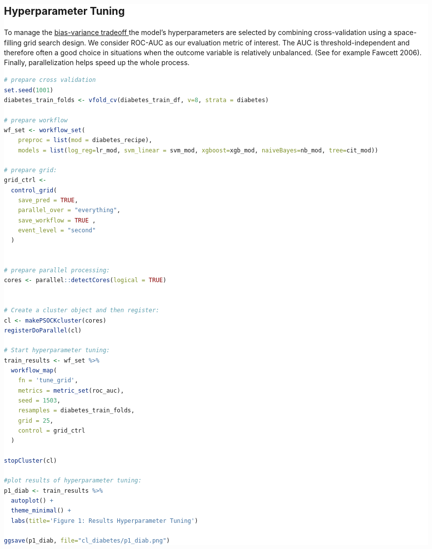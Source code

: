 ## Hyperparameter Tuning

To manage the
<a href="https://www.bradyneal.com/bias-variance-tradeoff-textbooks-update" target="_blank">
bias-variance tradeoff </a> the model’s hyperparameters are selected by
combining cross-validation using a space-filling grid search design. We
consider ROC-AUC as our evaluation metric of interest. The AUC is
threshold-independent and therefore often a good choice in situations
when the outcome variable is relatively unbalanced. (See for example
Fawcett 2006). Finally, parallelization helps speed up the whole
process.

``` r
# prepare cross validation 
set.seed(1001)
diabetes_train_folds <- vfold_cv(diabetes_train_df, v=8, strata = diabetes)

# prepare workflow
wf_set <- workflow_set(
    preproc = list(mod = diabetes_recipe), 
    models = list(log_reg=lr_mod, svm_linear = svm_mod, xgboost=xgb_mod, naiveBayes=nb_mod, tree=cit_mod)) 

# prepare grid: 
grid_ctrl <-
  control_grid(
    save_pred = TRUE,
    parallel_over = "everything",
    save_workflow = TRUE , 
    event_level = "second"
  )


# prepare parallel processing: 
cores <- parallel::detectCores(logical = TRUE)


# Create a cluster object and then register: 
cl <- makePSOCKcluster(cores) 
registerDoParallel(cl)

# Start hyperparameter tuning:
train_results <- wf_set %>%
  workflow_map(
    fn = 'tune_grid', 
    metrics = metric_set(roc_auc), 
    seed = 1503,
    resamples = diabetes_train_folds, 
    grid = 25, 
    control = grid_ctrl 
  )

stopCluster(cl)

#plot results of hyperparameter tuning:
p1_diab <- train_results %>%
  autoplot() +
  theme_minimal() +
  labs(title='Figure 1: Results Hyperparameter Tuning')

ggsave(p1_diab, file="cl_diabetes/p1_diab.png")
```
